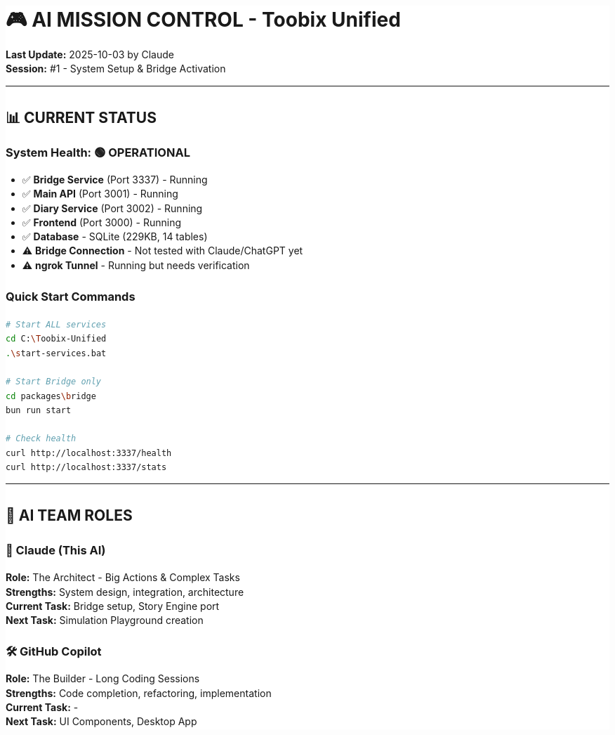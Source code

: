 # 🎮 AI MISSION CONTROL - Toobix Unified

**Last Update:** 2025-10-03 by Claude  
**Session:** #1 - System Setup & Bridge Activation

---

## 📊 CURRENT STATUS

### System Health: 🟢 OPERATIONAL

- ✅ **Bridge Service** (Port 3337) - Running
- ✅ **Main API** (Port 3001) - Running  
- ✅ **Diary Service** (Port 3002) - Running
- ✅ **Frontend** (Port 3000) - Running
- ✅ **Database** - SQLite (229KB, 14 tables)
- ⚠️ **Bridge Connection** - Not tested with Claude/ChatGPT yet
- ⚠️ **ngrok Tunnel** - Running but needs verification

### Quick Start Commands

```bash
# Start ALL services
cd C:\Toobix-Unified
.\start-services.bat

# Start Bridge only
cd packages\bridge
bun run start

# Check health
curl http://localhost:3337/health
curl http://localhost:3337/stats
```

---

## 🤖 AI TEAM ROLES

### 👑 Claude (This AI)
**Role:** The Architect - Big Actions & Complex Tasks  
**Strengths:** System design, integration, architecture  
**Current Task:** Bridge setup, Story Engine port  
**Next Task:** Simulation Playground creation  

### 🛠️ GitHub Copilot  
**Role:** The Builder - Long Coding Sessions  
**Strengths:** Code completion, refactoring, implementation  
**Current Task:** -  
**Next Task:** UI Components, Desktop App  
